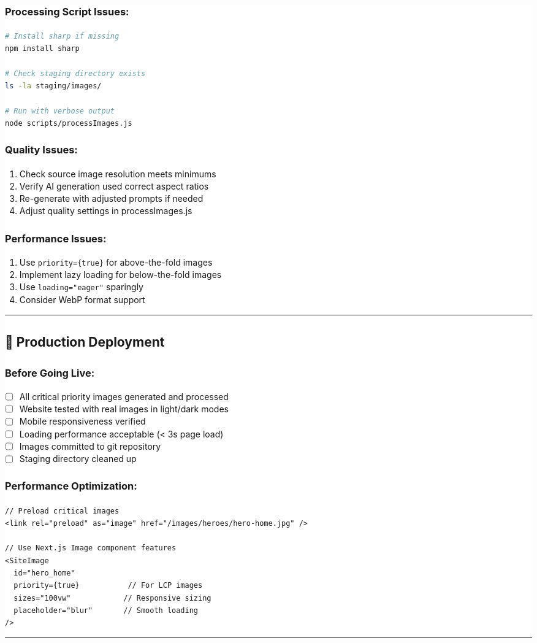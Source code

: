 ### **Processing Script Issues:**
```bash
# Install sharp if missing
npm install sharp

# Check staging directory exists
ls -la staging/images/

# Run with verbose output
node scripts/processImages.js
```

### **Quality Issues:**
1. Check source image resolution meets minimums
2. Verify AI generation used correct aspect ratios  
3. Re-generate with adjusted prompts if needed
4. Adjust quality settings in processImages.js

### **Performance Issues:**
1. Use `priority={true}` for above-the-fold images
2. Implement lazy loading for below-the-fold images
3. Use `loading="eager"` sparingly
4. Consider WebP format support

---

## 🚀 Production Deployment

### **Before Going Live:**
- [ ] All critical priority images generated and processed
- [ ] Website tested with real images in light/dark modes
- [ ] Mobile responsiveness verified
- [ ] Loading performance acceptable (< 3s page load)
- [ ] Images committed to git repository
- [ ] Staging directory cleaned up

### **Performance Optimization:**
```tsx
// Preload critical images
<link rel="preload" as="image" href="/images/heroes/hero-home.jpg" />

// Use Next.js Image component features
<SiteImage 
  id="hero_home"
  priority={true}           // For LCP images
  sizes="100vw"            // Responsive sizing
  placeholder="blur"       // Smooth loading
/>
```

---